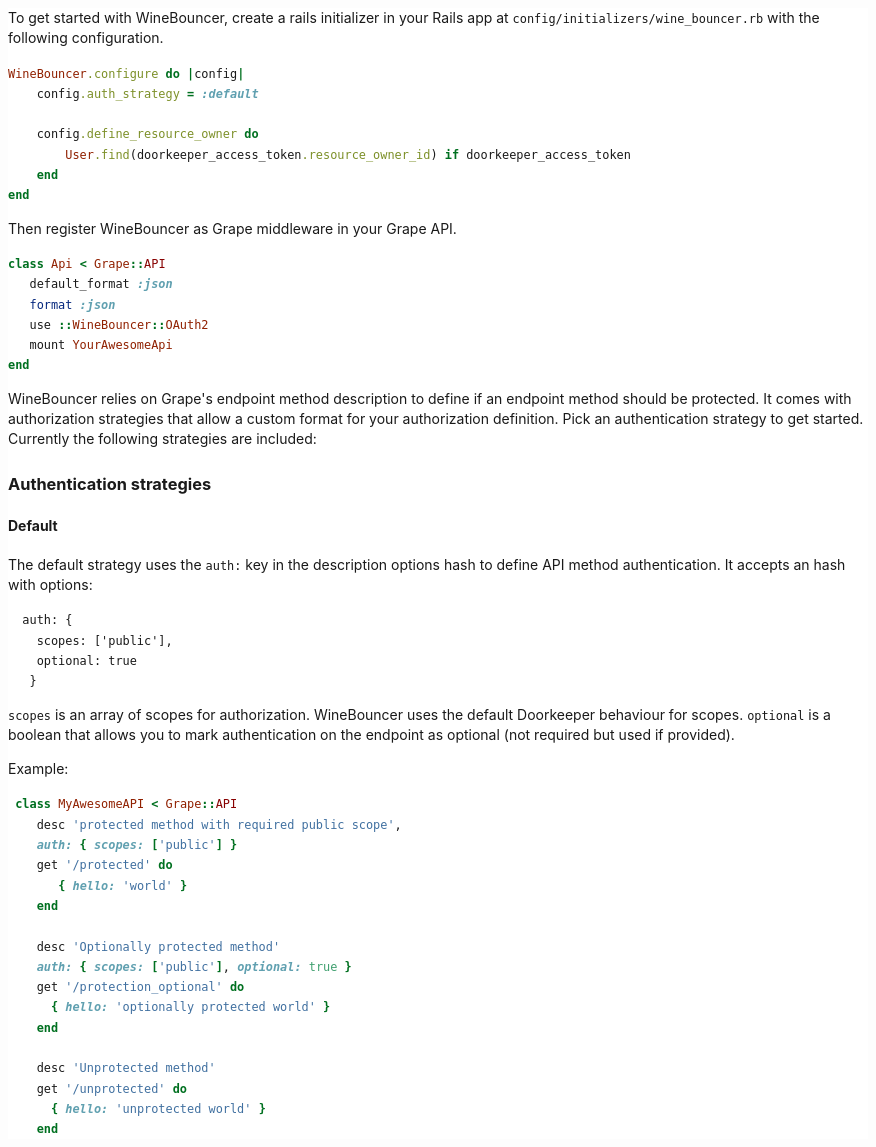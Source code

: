 To get started with WineBouncer, create a rails initializer in your Rails app at `config/initializers/wine_bouncer.rb` with the following configuration.

``` ruby
WineBouncer.configure do |config|
    config.auth_strategy = :default

    config.define_resource_owner do
        User.find(doorkeeper_access_token.resource_owner_id) if doorkeeper_access_token
    end
end
```

Then register WineBouncer as Grape middleware in your Grape API.

``` ruby
class Api < Grape::API
   default_format :json
   format :json
   use ::WineBouncer::OAuth2
   mount YourAwesomeApi
end
```

WineBouncer relies on Grape's endpoint method description to define if an endpoint method should be protected.
It comes with authorization strategies that allow a custom format for your authorization definition. Pick an authentication strategy to get started.
Currently the following strategies are included:

### Authentication strategies

#### Default
The default strategy uses the `auth:` key in the description options hash to define API method authentication. It accepts an hash with options:

```
  auth: {
    scopes: ['public'],
    optional: true
   }
```

`scopes` is an array of scopes for authorization. WineBouncer uses the default Doorkeeper behaviour for scopes.
`optional` is a boolean that allows you to mark authentication on the endpoint as optional (not required but used if provided).

Example:

``` ruby
 class MyAwesomeAPI < Grape::API
    desc 'protected method with required public scope',
    auth: { scopes: ['public'] }
    get '/protected' do
       { hello: 'world' }
    end

    desc 'Optionally protected method'
    auth: { scopes: ['public'], optional: true }
    get '/protection_optional' do
      { hello: 'optionally protected world' }
    end

    desc 'Unprotected method'
    get '/unprotected' do
      { hello: 'unprotected world' }
    end
```